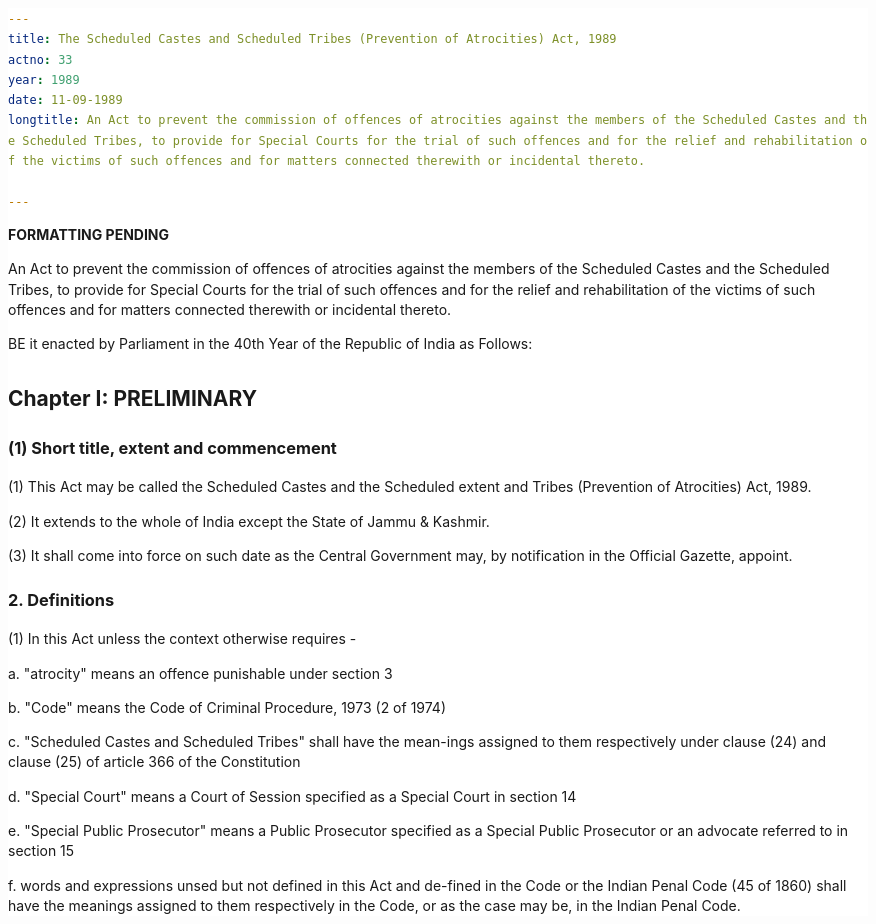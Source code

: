 ```yaml
---
title: The Scheduled Castes and Scheduled Tribes (Prevention of Atrocities) Act, 1989 
actno: 33
year: 1989 
date: 11-09-1989
longtitle: An Act to prevent the commission of offences of atrocities against the members of the Scheduled Castes and the Scheduled Tribes, to provide for Special Courts for the trial of such offences and for the relief and rehabilitation of the victims of such offences and for matters connected therewith or incidental thereto. 

---
```


**FORMATTING PENDING**

An Act to prevent the commission of offences of atrocities against the members of the Scheduled Castes and the Scheduled Tribes, to provide for Special Courts for the trial of such offences and for the relief and rehabilitation of the victims of such offences and for matters connected therewith or incidental thereto. 

BE it enacted by Parliament in the 40th Year of the Republic of India as Follows: 

<templatesPostChildren></templatesPostChildren>

## Chapter I: PRELIMINARY 

### (1) Short title, extent and commencement 

(1) This Act may be called the Scheduled Castes and the Scheduled extent and Tribes (Prevention of Atrocities) Act, 1989. 

(2) It extends to the whole of India except the State of Jammu & Kashmir. 

(3) It shall come into force on such date as the Central Government may, by notification in the Official Gazette, appoint. 

### 2. Definitions 

(1) In this Act unless the context otherwise requires - 

a. "atrocity" means an offence punishable under section 3 

b. "Code" means the Code of Criminal Procedure, 1973 (2 of 1974) 

c. "Scheduled Castes and Scheduled Tribes" shall have the mean-ings assigned to them respectively under clause (24) and clause (25) of article 366 of the Constitution 

d. "Special Court" means a Court of Session specified as a Special Court in section 14 

e. "Special Public Prosecutor" means a Public Prosecutor specified as a Special Public Prosecutor or an advocate referred to in section 15 

f. words and expressions unsed but not defined in this Act and de-fined in the Code or the Indian Penal Code (45 of 1860) shall have the meanings assigned to them respectively in the Code, or as the case may be, in the Indian Penal Code. 
